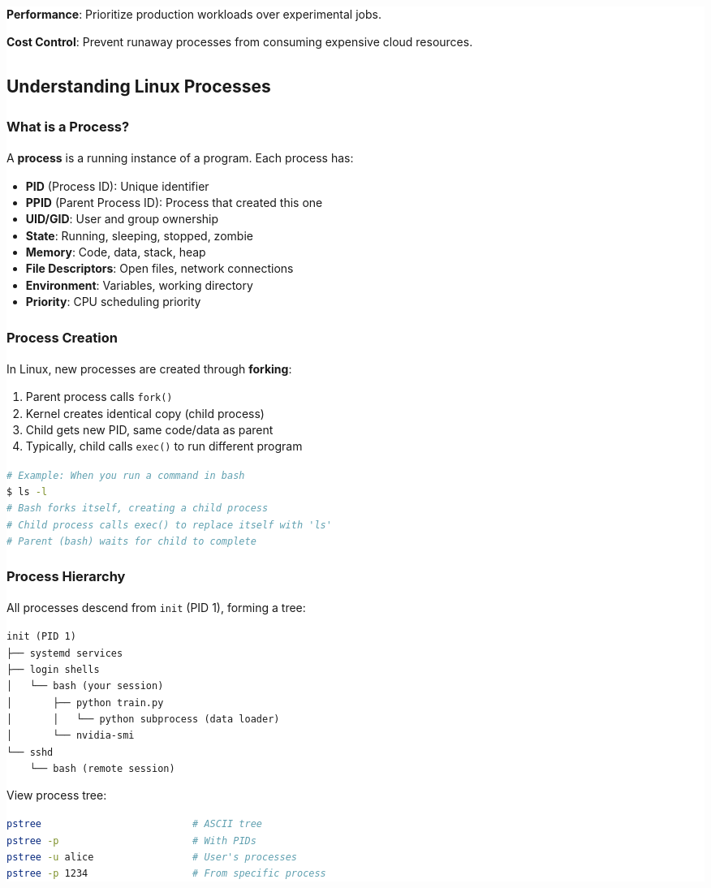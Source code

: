 **Performance**: Prioritize production workloads over experimental jobs.

**Cost Control**: Prevent runaway processes from consuming expensive cloud resources.

## Understanding Linux Processes

### What is a Process?

A **process** is a running instance of a program. Each process has:
- **PID** (Process ID): Unique identifier
- **PPID** (Parent Process ID): Process that created this one
- **UID/GID**: User and group ownership
- **State**: Running, sleeping, stopped, zombie
- **Memory**: Code, data, stack, heap
- **File Descriptors**: Open files, network connections
- **Environment**: Variables, working directory
- **Priority**: CPU scheduling priority

### Process Creation

In Linux, new processes are created through **forking**:

1. Parent process calls `fork()`
2. Kernel creates identical copy (child process)
3. Child gets new PID, same code/data as parent
4. Typically, child calls `exec()` to run different program

```bash
# Example: When you run a command in bash
$ ls -l
# Bash forks itself, creating a child process
# Child process calls exec() to replace itself with 'ls'
# Parent (bash) waits for child to complete
```

### Process Hierarchy

All processes descend from `init` (PID 1), forming a tree:

```
init (PID 1)
├── systemd services
├── login shells
│   └── bash (your session)
│       ├── python train.py
│       │   └── python subprocess (data loader)
│       └── nvidia-smi
└── sshd
    └── bash (remote session)
```

View process tree:
```bash
pstree                          # ASCII tree
pstree -p                       # With PIDs
pstree -u alice                 # User's processes
pstree -p 1234                  # From specific process
```
